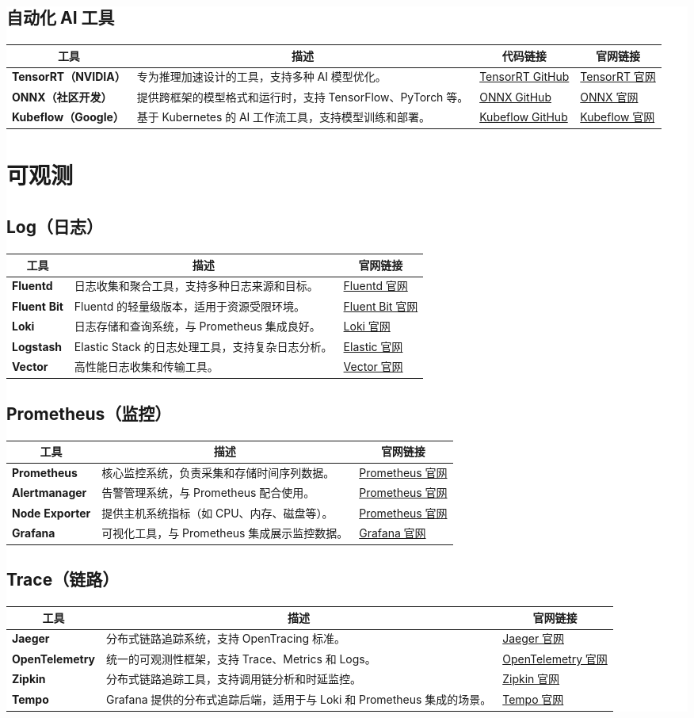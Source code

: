 ## 自动化 AI 工具

| **工具**         | **描述**                                                                                     | **代码链接**                        | **官网链接**                         |
|------------------|--------------------------------------------------------------------------------------------|------------------------------------|-------------------------------------|
| **TensorRT（NVIDIA）**     | 专为推理加速设计的工具，支持多种 AI 模型优化。                                                | [TensorRT GitHub](https://github.com/NVIDIA/TensorRT)         | [TensorRT 官网](https://developer.nvidia.com/tensorrt) |
| **ONNX（社区开发）**         | 提供跨框架的模型格式和运行时，支持 TensorFlow、PyTorch 等。                                      | [ONNX GitHub](https://github.com/onnx/onnx)                 | [ONNX 官网](https://onnx.ai/) |
| **Kubeflow（Google）**     | 基于 Kubernetes 的 AI 工作流工具，支持模型训练和部署。                                        | [Kubeflow GitHub](https://github.com/kubeflow/kubeflow)     | [Kubeflow 官网](https://kubeflow.org/) |

# 可观测

## Log（日志）

| **工具**        | **描述**                                                                                     | **官网链接**                        |
|-----------------|--------------------------------------------------------------------------------------------|------------------------------------|
| **Fluentd**     | 日志收集和聚合工具，支持多种日志来源和目标。                                                   | [Fluentd 官网](https://www.fluentd.org/) |
| **Fluent Bit**  | Fluentd 的轻量级版本，适用于资源受限环境。                                                   | [Fluent Bit 官网](https://fluentbit.io/) |
| **Loki**        | 日志存储和查询系统，与 Prometheus 集成良好。                                                  | [Loki 官网](https://grafana.com/oss/loki/) |
| **Logstash**    | Elastic Stack 的日志处理工具，支持复杂日志分析。                                              | [Elastic 官网](https://www.elastic.co/logstash) |
| **Vector**      | 高性能日志收集和传输工具。                                                                   | [Vector 官网](https://vector.dev/) |

## Prometheus（监控）

| **工具**        | **描述**                                                                                     | **官网链接**                        |
|-----------------|--------------------------------------------------------------------------------------------|------------------------------------|
| **Prometheus**  | 核心监控系统，负责采集和存储时间序列数据。                                                   | [Prometheus 官网](https://prometheus.io/) |
| **Alertmanager**| 告警管理系统，与 Prometheus 配合使用。                                                      | [Prometheus 官网](https://prometheus.io/docs/alerting/latest/alertmanager/) |
| **Node Exporter**| 提供主机系统指标（如 CPU、内存、磁盘等）。                                                  | [Prometheus 官网](https://prometheus.io/docs/node_exporter/) |
| **Grafana**     | 可视化工具，与 Prometheus 集成展示监控数据。                                                 | [Grafana 官网](https://grafana.com/) |

## Trace（链路）

| **工具**        | **描述**                                                                                     | **官网链接**                        |
|-----------------|--------------------------------------------------------------------------------------------|------------------------------------|
| **Jaeger**      | 分布式链路追踪系统，支持 OpenTracing 标准。                                                   | [Jaeger 官网](https://www.jaegertracing.io/) |
| **OpenTelemetry**| 统一的可观测性框架，支持 Trace、Metrics 和 Logs。                                           | [OpenTelemetry 官网](https://opentelemetry.io/) |
| **Zipkin**      | 分布式链路追踪工具，支持调用链分析和时延监控。                                               | [Zipkin 官网](https://zipkin.io/) |
| **Tempo**       | Grafana 提供的分布式追踪后端，适用于与 Loki 和 Prometheus 集成的场景。                        | [Tempo 官网](https://grafana.com/oss/tempo/) |
